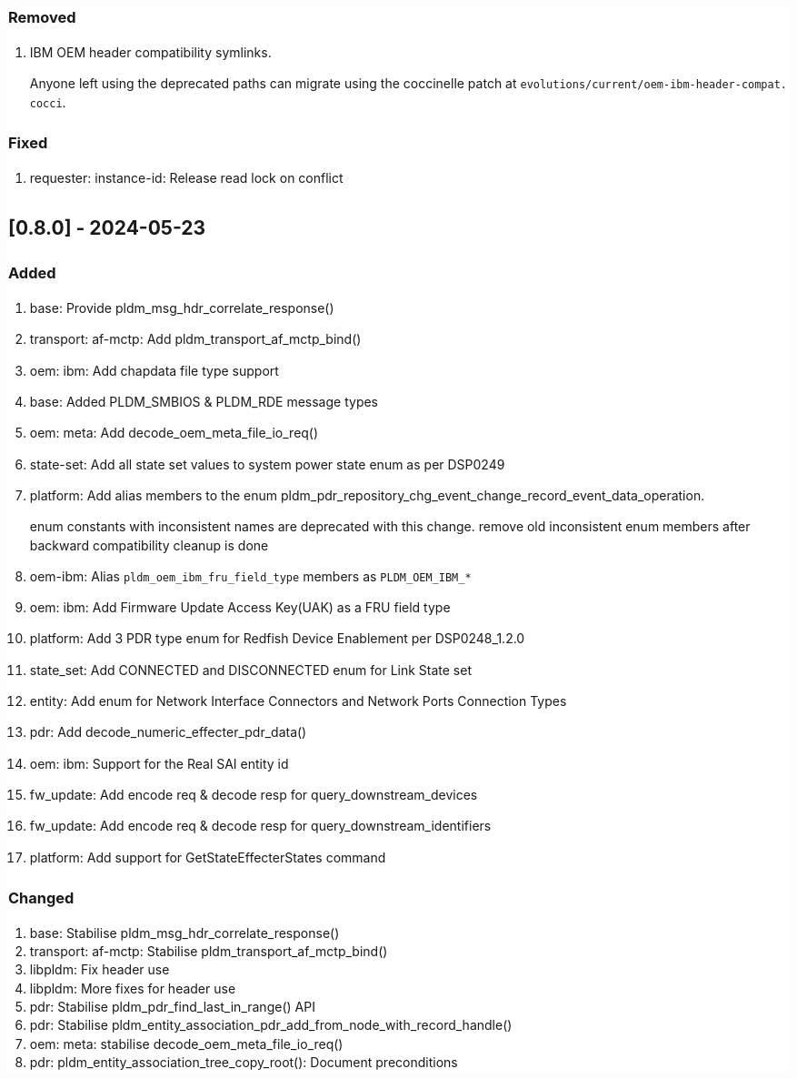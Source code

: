 [clang-rename]: https://clang.llvm.org/extra/clang-rename.html

### Removed

1. IBM OEM header compatibility symlinks.

   Anyone left using the deprecated paths can migrate using the coccinelle patch
   at `evolutions/current/oem-ibm-header-compat.cocci`.

### Fixed

1. requester: instance-id: Release read lock on conflict

## [0.8.0] - 2024-05-23

### Added

1. base: Provide pldm_msg_hdr_correlate_response()
2. transport: af-mctp: Add pldm_transport_af_mctp_bind()
3. oem: ibm: Add chapdata file type support
4. base: Added PLDM_SMBIOS & PLDM_RDE message types
5. oem: meta: Add decode_oem_meta_file_io_req()
6. state-set: Add all state set values to system power state enum as per DSP0249
7. platform: Add alias members to the enum
   pldm_pdr_repository_chg_event_change_record_event_data_operation.

   enum constants with inconsistent names are deprecated with this change.
   remove old inconsistent enum members after backward compatibility cleanup is
   done

8. oem-ibm: Alias `pldm_oem_ibm_fru_field_type` members as `PLDM_OEM_IBM_*`
9. oem: ibm: Add Firmware Update Access Key(UAK) as a FRU field type
10. platform: Add 3 PDR type enum for Redfish Device Enablement per
    DSP0248_1.2.0
11. state_set: Add CONNECTED and DISCONNECTED enum for Link State set
12. entity: Add enum for Network Interface Connectors and Network Ports
    Connection Types
13. pdr: Add decode_numeric_effecter_pdr_data()
14. oem: ibm: Support for the Real SAI entity id
15. fw_update: Add encode req & decode resp for query_downstream_devices
16. fw_update: Add encode req & decode resp for query_downstream_identifiers
17. platform: Add support for GetStateEffecterStates command

### Changed

1. base: Stabilise pldm_msg_hdr_correlate_response()
2. transport: af-mctp: Stabilise pldm_transport_af_mctp_bind()
3. libpldm: Fix header use
4. libpldm: More fixes for header use
5. pdr: Stabilise pldm_pdr_find_last_in_range() API
6. pdr: Stabilise pldm_entity_association_pdr_add_from_node_with_record_handle()
7. oem: meta: stabilise decode_oem_meta_file_io_req()
8. pdr: pldm_entity_association_tree_copy_root(): Document preconditions
